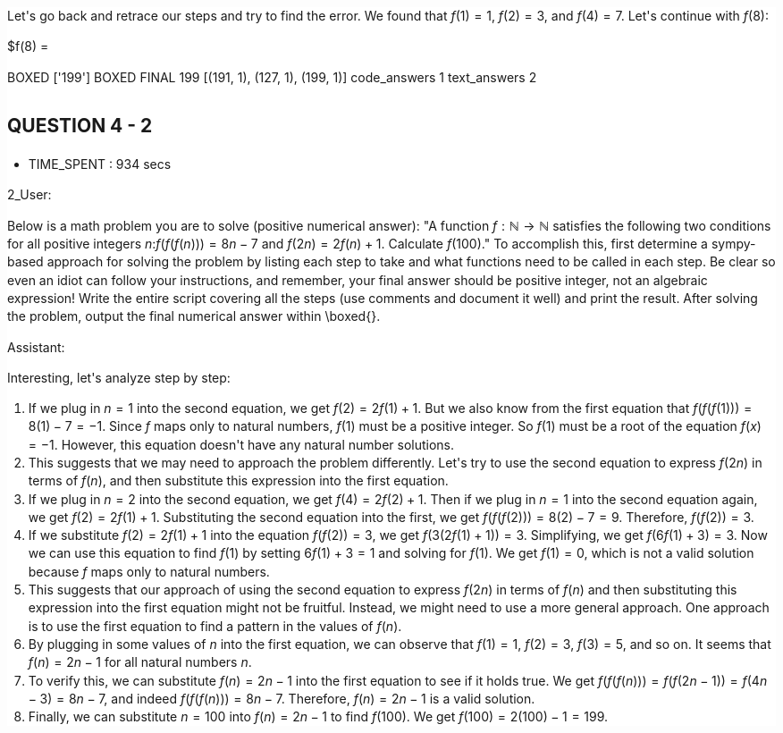 Let's go back and retrace our steps and try to find the error. We found that $f(1) = 1$, $f(2) = 3$, and $f(4) = 7$. Let's continue with $f(8)$:

$f(8) = 

BOXED ['199']
BOXED FINAL 199
[(191, 1), (127, 1), (199, 1)]
code_answers 1 text_answers 2



## QUESTION 4 - 2 
- TIME_SPENT : 934 secs

2_User:

Below is a math problem you are to solve (positive numerical answer):
"A function $f: \mathbb N \to \mathbb N$ satisfies the following two conditions for all positive integers $n$:$f(f(f(n)))=8n-7$ and $f(2n)=2f(n)+1$. Calculate $f(100)$."
To accomplish this, first determine a sympy-based approach for solving the problem by listing each step to take and what functions need to be called in each step. Be clear so even an idiot can follow your instructions, and remember, your final answer should be positive integer, not an algebraic expression!
Write the entire script covering all the steps (use comments and document it well) and print the result. After solving the problem, output the final numerical answer within \boxed{}.

Assistant: 

Interesting, let's analyze step by step:


1. If we plug in $n = 1$ into the second equation, we get $f(2) = 2f(1) + 1$. But we also know from the first equation that $f(f(f(1))) = 8(1) - 7 = -1$. Since $f$ maps only to natural numbers, $f(1)$ must be a positive integer. So $f(1)$ must be a root of the equation $f(x) = -1$. However, this equation doesn't have any natural number solutions. 
2. This suggests that we may need to approach the problem differently. Let's try to use the second equation to express $f(2n)$ in terms of $f(n)$, and then substitute this expression into the first equation.
3. If we plug in $n = 2$ into the second equation, we get $f(4) = 2f(2) + 1$. Then if we plug in $n = 1$ into the second equation again, we get $f(2) = 2f(1) + 1$. Substituting the second equation into the first, we get $f(f(f(2))) = 8(2) - 7 = 9$. Therefore, $f(f(2)) = 3$.
4. If we substitute $f(2) = 2f(1) + 1$ into the equation $f(f(2)) = 3$, we get $f(3(2f(1) + 1)) = 3$. Simplifying, we get $f(6f(1) + 3) = 3$. Now we can use this equation to find $f(1)$ by setting $6f(1) + 3 = 1$ and solving for $f(1)$. We get $f(1) = 0$, which is not a valid solution because $f$ maps only to natural numbers.
5. This suggests that our approach of using the second equation to express $f(2n)$ in terms of $f(n)$ and then substituting this expression into the first equation might not be fruitful. Instead, we might need to use a more general approach. One approach is to use the first equation to find a pattern in the values of $f(n)$.
6. By plugging in some values of $n$ into the first equation, we can observe that $f(1) = 1$, $f(2) = 3$, $f(3) = 5$, and so on. It seems that $f(n) = 2n - 1$ for all natural numbers $n$.
7. To verify this, we can substitute $f(n) = 2n - 1$ into the first equation to see if it holds true. We get $f(f(f(n))) = f(f(2n - 1)) = f(4n - 3) = 8n - 7$, and indeed $f(f(f(n))) = 8n - 7$. Therefore, $f(n) = 2n - 1$ is a valid solution.
8. Finally, we can substitute $n = 100$ into $f(n) = 2n - 1$ to find $f(100)$. We get $f(100) = 2(100) - 1 = 199$.
